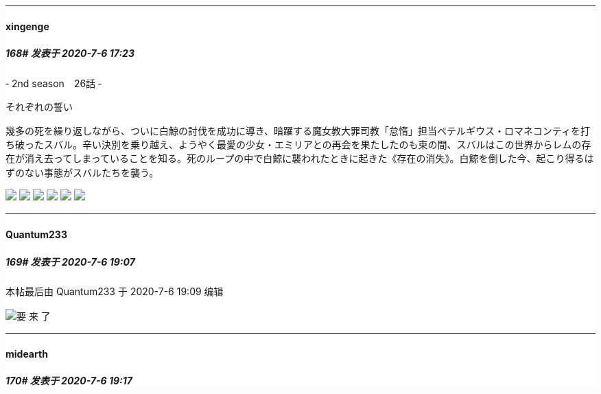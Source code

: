 





-----

####  xingenge  
##### 168#       发表于 2020-7-6 17:23




‐ 2nd season　26話 ‐


それぞれの誓い


幾多の死を繰り返しながら、ついに白鯨の討伐を成功に導き、暗躍する魔女教大罪司教「怠惰」担当ペテルギウス・ロマネコンティを打ち破ったスバル。辛い決別を乗り越え、ようやく最愛の少女・エミリアとの再会を果たしたのも束の間、スバルはこの世界からレムの存在が消え去ってしまっていることを知る。死のループの中で白鯨に襲われたときに起きた《存在の消失》。白鯨を倒した今、起こり得るはずのない事態がスバルたちを襲う。

<img src="https://files.catbox.moe/j24emc.jpg" referrerpolicy="no-referrer">
<img src="https://files.catbox.moe/i249yf.jpg" referrerpolicy="no-referrer">
<img src="https://files.catbox.moe/g7hl4n.jpg" referrerpolicy="no-referrer">
<img src="https://files.catbox.moe/xaf7gj.jpg" referrerpolicy="no-referrer">
<img src="https://files.catbox.moe/crjcwo.jpg" referrerpolicy="no-referrer">
<img src="https://files.catbox.moe/qcxt07.jpg" referrerpolicy="no-referrer">







-----

####  Quantum233  
##### 169#       发表于 2020-7-6 19:07



 本帖最后由 Quantum233 于 2020-7-6 19:09 编辑 

<img src="https://static.saraba1st.com/image/smiley/face2017/037.png" referrerpolicy="no-referrer">要 来 了







-----

####  midearth  
##### 170#       发表于 2020-7-6 19:17



